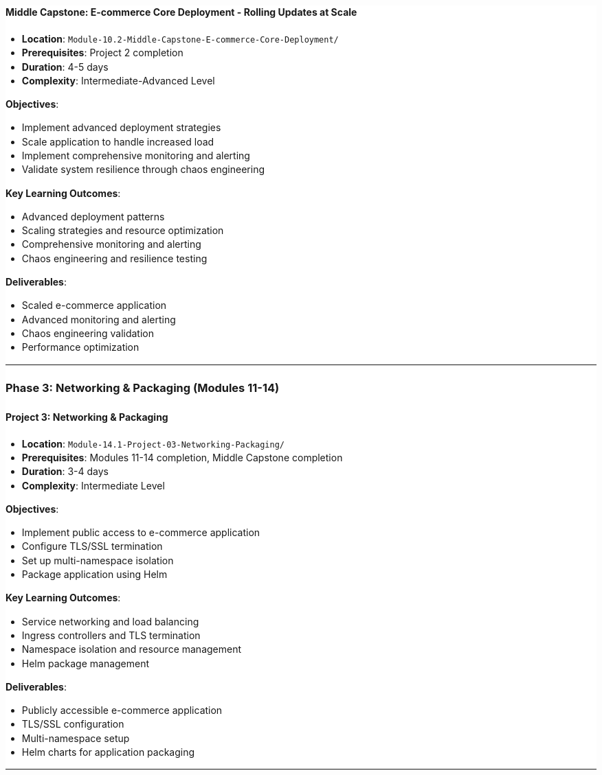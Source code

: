 #### **Middle Capstone: E-commerce Core Deployment - Rolling Updates at Scale**
- **Location**: `Module-10.2-Middle-Capstone-E-commerce-Core-Deployment/`
- **Prerequisites**: Project 2 completion
- **Duration**: 4-5 days
- **Complexity**: Intermediate-Advanced Level

**Objectives**:
- Implement advanced deployment strategies
- Scale application to handle increased load
- Implement comprehensive monitoring and alerting
- Validate system resilience through chaos engineering

**Key Learning Outcomes**:
- Advanced deployment patterns
- Scaling strategies and resource optimization
- Comprehensive monitoring and alerting
- Chaos engineering and resilience testing

**Deliverables**:
- Scaled e-commerce application
- Advanced monitoring and alerting
- Chaos engineering validation
- Performance optimization

---

### **Phase 3: Networking & Packaging (Modules 11-14)**

#### **Project 3: Networking & Packaging**
- **Location**: `Module-14.1-Project-03-Networking-Packaging/`
- **Prerequisites**: Modules 11-14 completion, Middle Capstone completion
- **Duration**: 3-4 days
- **Complexity**: Intermediate Level

**Objectives**:
- Implement public access to e-commerce application
- Configure TLS/SSL termination
- Set up multi-namespace isolation
- Package application using Helm

**Key Learning Outcomes**:
- Service networking and load balancing
- Ingress controllers and TLS termination
- Namespace isolation and resource management
- Helm package management

**Deliverables**:
- Publicly accessible e-commerce application
- TLS/SSL configuration
- Multi-namespace setup
- Helm charts for application packaging

---

